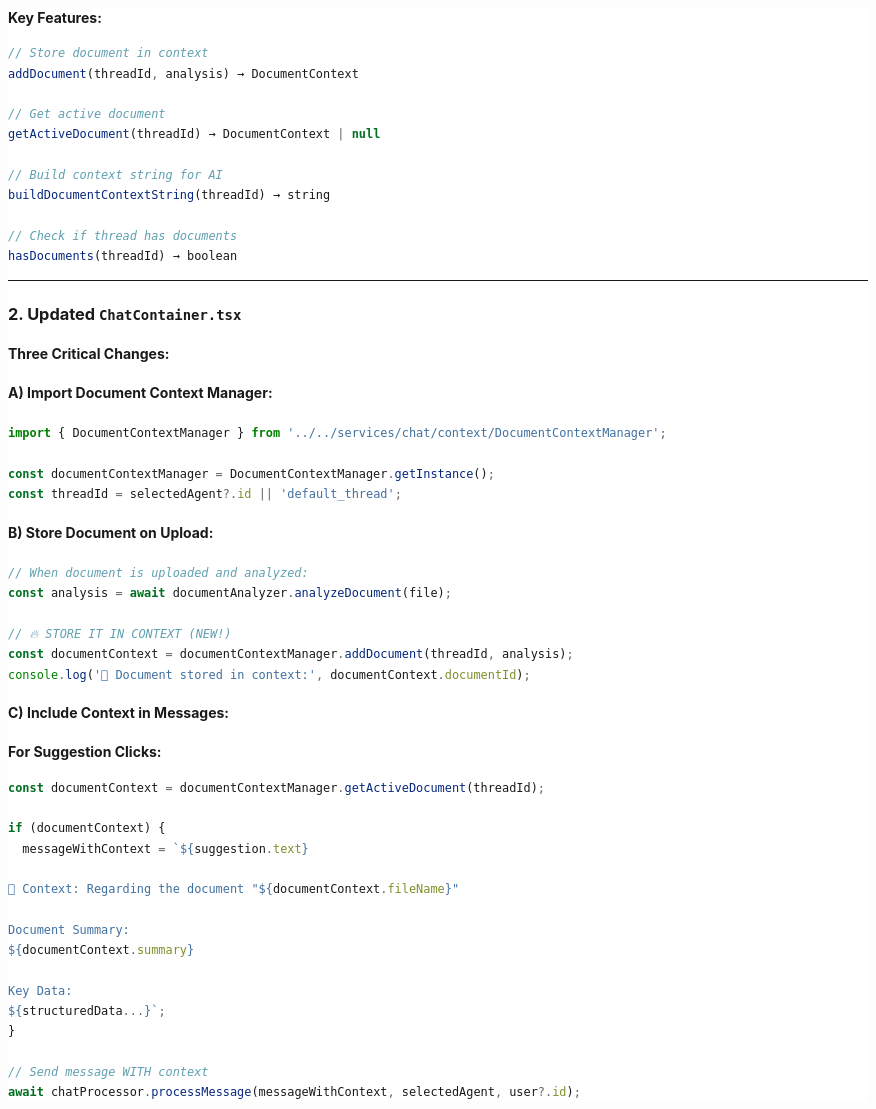 **Key Features:**
```typescript
// Store document in context
addDocument(threadId, analysis) → DocumentContext

// Get active document
getActiveDocument(threadId) → DocumentContext | null

// Build context string for AI
buildDocumentContextString(threadId) → string

// Check if thread has documents
hasDocuments(threadId) → boolean
```

---

### **2. Updated `ChatContainer.tsx`**

**Three Critical Changes:**

#### **A) Import Document Context Manager:**
```typescript
import { DocumentContextManager } from '../../services/chat/context/DocumentContextManager';

const documentContextManager = DocumentContextManager.getInstance();
const threadId = selectedAgent?.id || 'default_thread';
```

#### **B) Store Document on Upload:**
```typescript
// When document is uploaded and analyzed:
const analysis = await documentAnalyzer.analyzeDocument(file);

// 🔥 STORE IT IN CONTEXT (NEW!)
const documentContext = documentContextManager.addDocument(threadId, analysis);
console.log('📄 Document stored in context:', documentContext.documentId);
```

#### **C) Include Context in Messages:**

**For Suggestion Clicks:**
```typescript
const documentContext = documentContextManager.getActiveDocument(threadId);

if (documentContext) {
  messageWithContext = `${suggestion.text}

📄 Context: Regarding the document "${documentContext.fileName}"

Document Summary:
${documentContext.summary}

Key Data:
${structuredData...}`;
}

// Send message WITH context
await chatProcessor.processMessage(messageWithContext, selectedAgent, user?.id);
```

